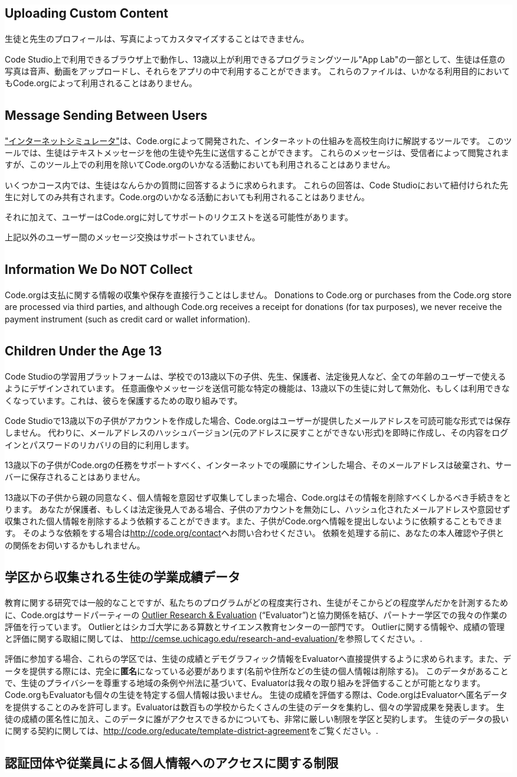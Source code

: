 ## Uploading Custom Content

生徒と先生のプロフィールは、写真によってカスタマイズすることはできません。

Code Studio上で利用できるブラウザ上で動作し、13歳以上が利用できるプログラミングツール"App Lab"の一部として、生徒は任意の写真は音声、動画をアップロードし、それらをアプリの中で利用することができます。 これらのファイルは、いかなる利用目的においてもCode.orgによって利用されることはありません。

## Message Sending Between Users

["インターネットシミュレータ"](/internetsimulator)は、Code.orgによって開発された、インターネットの仕組みを高校生向けに解説するツールです。 このツールでは、生徒はテキストメッセージを他の生徒や先生に送信することができます。 これらのメッセージは、受信者によって閲覧されますが、このツール上での利用を除いてCode.orgのいかなる活動においても利用されることはありません。

いくつかコース内では、生徒はなんらかの質問に回答するように求められます。 これらの回答は、Code Studioにおいて紐付けられた先生に対してのみ共有されます。Code.orgのいかなる活動においても利用されることはありません。

それに加えて、ユーザーはCode.orgに対してサポートのリクエストを送る可能性があります。

上記以外のユーザー間のメッセージ交換はサポートされていません。

## Information We Do NOT Collect

Code.orgは支払に関する情報の収集や保存を直接行うことはしません。 Donations to Code.org or purchases from the Code.org store are processed via third parties, and although Code.org receives a receipt for donations (for tax purposes), we never receive the payment instrument (such as credit card or wallet information).

## Children Under the Age 13

Code Studioの学習用プラットフォームは、学校での13歳以下の子供、先生、保護者、法定後見人など、全ての年齢のユーザーで使えるようにデザインされています。 任意画像やメッセージを送信可能な特定の機能は、13歳以下の生徒に対して無効化、もしくは利用できなくなっています。これは、彼らを保護するための取り組みです。

Code Studioで13歳以下の子供がアカウントを作成した場合、Code.orgはユーザーが提供したメールアドレスを可読可能な形式では保存しません。 代わりに、メールアドレスのハッシュバージョン(元のアドレスに戻すことができない形式)を即時に作成し、その内容をログインとパスワードのリカバリの目的に利用します。

13歳以下の子供がCode.orgの任務をサポートすべく、インターネットでの嘆願にサインした場合、そのメールアドレスは破棄され、サーバーに保存されることはありません。

13歳以下の子供から親の同意なく、個人情報を意図せず収集してしまった場合、Code.orgはその情報を削除すべくしかるべき手続きをとります。 あなたが保護者、もしくは法定後見人である場合、子供のアカウントを無効にし、ハッシュ化されたメールアドレスや意図せず収集された個人情報を削除するよう依頼することができます。また、子供がCode.orgへ情報を提出しないように依頼することもできます。 そのような依頼をする場合は<http://code.org/contact>へお問い合わせください。 依頼を処理する前に、あなたの本人確認や子供との関係をお伺いするかもしれません。

## 学区から収集される生徒の学業成績データ

教育に関する研究では一般的なことですが、私たちのプログラムがどの程度実行され、生徒がそこからどの程度学んだかを計測するために、Code.orgはサードパーティーの [Outlier Research & Evaluation](http://cemse.uchicago.edu/research-and-evaluation/) (“Evaluator”)と協力関係を結び、パートナー学区での我々の作業の評価を行っています。 Outlierとはシカゴ大学にある算数とサイエンス教育センターの一部門です。 Outlierに関する情報や、成績の管理と評価に関する取組に関しては、 <http://cemse.uchicago.edu/research-and-evaluation/>を参照してください。.

評価に参加する場合、これらの学区では、生徒の成績とデモグラフィック情報をEvaluatorへ直接提供するように求められます。また、データを提供する際には、完全に**匿名**になっている必要があります(名前や住所などの生徒の個人情報は削除する)。 このデータがあることで、生徒のプライバシーを尊重する地域の条例や州法に基づいて、Evaluatorは我々の取り組みを評価することが可能となります。 Code.orgもEvaluatorも個々の生徒を特定する個人情報は扱いません。 生徒の成績を評価する際は、Code.orgはEvaluatorへ匿名データを提供することのみを許可します。Evaluatorは数百もの学校からたくさんの生徒のデータを集約し、個々の学習成果を発表します。 生徒の成績の匿名性に加え、このデータに誰がアクセスできるかについても、非常に厳しい制限を学区と契約します。 生徒のデータの扱いに関する契約に関しては、<http://code.org/educate/template-district-agreement>をご覧ください。.

## 認証団体や従業員による個人情報へのアクセスに関する制限
